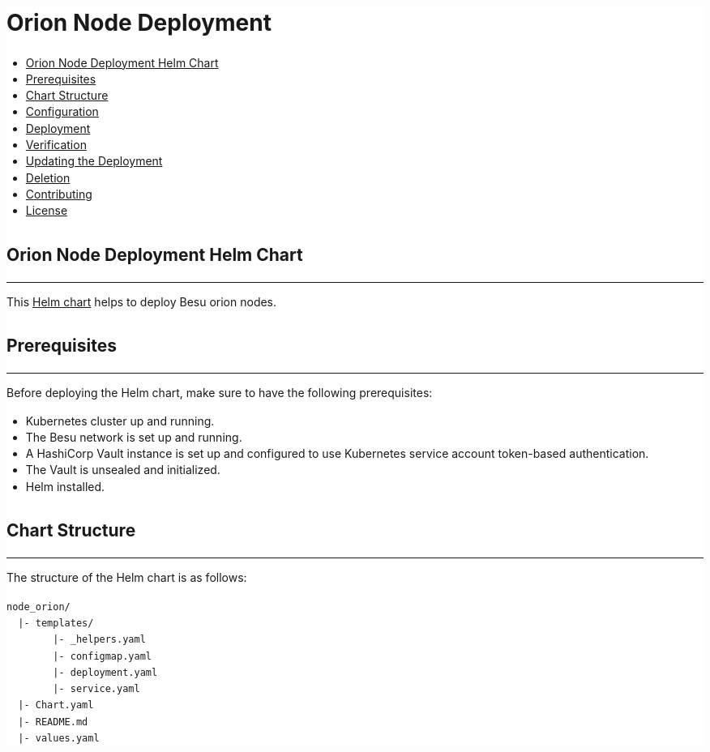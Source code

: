 [//]: # (##############################################################################################)
[//]: # (Copyright Accenture. All Rights Reserved.)
[//]: # (SPDX-License-Identifier: Apache-2.0)
[//]: # (##############################################################################################)

<a name = "orion-node-deployment"></a>
# Orion Node Deployment

- [Orion Node Deployment Helm Chart](#orion-node-deployment-helm-chart)
- [Prerequisites](#prerequisites)
- [Chart Structure](#chart-structure)
- [Configuration](#configuration)
- [Deployment](#deployment)
- [Verification](#verification)
- [Updating the Deployment](#updating-the-deployment)
- [Deletion](#deletion)
- [Contributing](#contributing)
- [License](#license)


<a name = "orion-node-deployment-helm-chart"></a>
## Orion Node Deployment Helm Chart
---
This [Helm chart](https://github.com/hyperledger/bevel/blob/develop/platforms/hyperledger-besu/charts/node_orion) helps to deploy Besu orion nodes.

<a name = "prerequisites"></a>
## Prerequisites
---
Before deploying the Helm chart, make sure to have the following prerequisites:

- Kubernetes cluster up and running.
- The Besu network is set up and running.
- A HashiCorp Vault instance is set up and configured to use Kubernetes service account token-based authentication.
- The Vault is unsealed and initialized.
- Helm installed.

<a name = "chart-structure"></a>
## Chart Structure
---
The structure of the Helm chart is as follows:

```
node_orion/
  |- templates/
        |- _helpers.yaml
        |- configmap.yaml
        |- deployment.yaml
        |- service.yaml
  |- Chart.yaml
  |- README.md
  |- values.yaml
```
